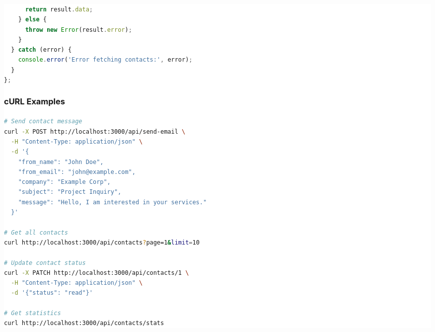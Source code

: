 ```javascript
      return result.data;
    } else {
      throw new Error(result.error);
    }
  } catch (error) {
    console.error('Error fetching contacts:', error);
  }
};
```

### cURL Examples

```bash
# Send contact message
curl -X POST http://localhost:3000/api/send-email \
  -H "Content-Type: application/json" \
  -d '{
    "from_name": "John Doe",
    "from_email": "john@example.com", 
    "company": "Example Corp",
    "subject": "Project Inquiry",
    "message": "Hello, I am interested in your services."
  }'

# Get all contacts
curl http://localhost:3000/api/contacts?page=1&limit=10

# Update contact status
curl -X PATCH http://localhost:3000/api/contacts/1 \
  -H "Content-Type: application/json" \
  -d '{"status": "read"}'

# Get statistics
curl http://localhost:3000/api/contacts/stats
```

